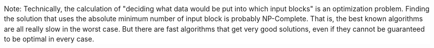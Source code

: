 Note: Technically, the calculation of "deciding what data would be put into which input blocks" is an optimization problem.  Finding the solution that uses the absolute minimum number of input block is probably NP-Complete.  That is, the best known algorithms are all really slow in the worst case.  But there are fast algorithms that get very good solutions, even if they cannot be guaranteed to be optimal in every case.  


